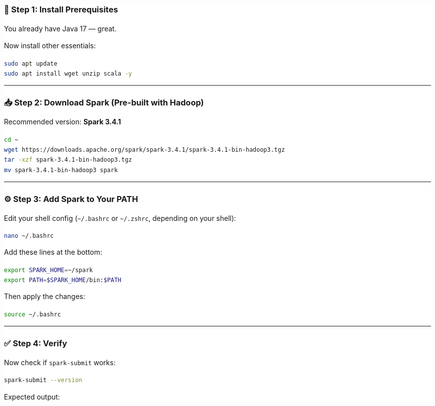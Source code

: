 
### 🔧 Step 1: Install Prerequisites

You already have Java 17 — great.

Now install other essentials:

```bash
sudo apt update
sudo apt install wget unzip scala -y
```

---

### 📥 Step 2: Download Spark (Pre-built with Hadoop)

Recommended version: **Spark 3.4.1**

```bash
cd ~
wget https://downloads.apache.org/spark/spark-3.4.1/spark-3.4.1-bin-hadoop3.tgz
tar -xzf spark-3.4.1-bin-hadoop3.tgz
mv spark-3.4.1-bin-hadoop3 spark
```

---

### ⚙️ Step 3: Add Spark to Your PATH

Edit your shell config (`~/.bashrc` or `~/.zshrc`, depending on your shell):

```bash
nano ~/.bashrc
```

Add these lines at the bottom:

```bash
export SPARK_HOME=~/spark
export PATH=$SPARK_HOME/bin:$PATH
```

Then apply the changes:

```bash
source ~/.bashrc
```

---

### ✅ Step 4: Verify

Now check if `spark-submit` works:

```bash
spark-submit --version
```

Expected output:
